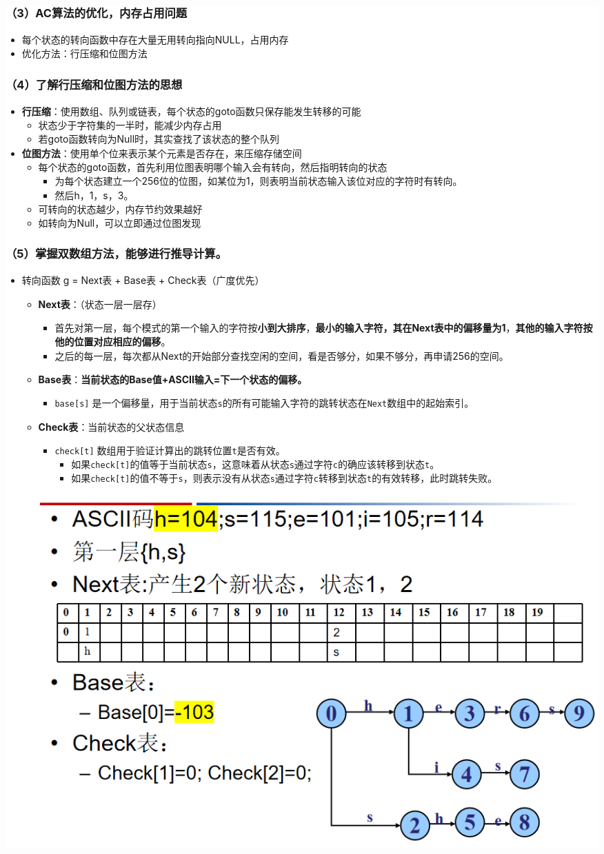 ### （3）AC算法的优化，内存占用问题 

- 每个状态的转向函数中存在大量无用转向指向NULL，占用内存
- 优化方法：行压缩和位图方法

### （4）了解行压缩和位图方法的思想 

- **行压缩**：使用数组、队列或链表，每个状态的goto函数只保存能发生转移的可能
  - 状态少于字符集的一半时，能减少内存占用
  - 若goto函数转向为Null时，其实查找了该状态的整个队列
- **位图方法**：使用单个位来表示某个元素是否存在，来压缩存储空间
  - 每个状态的goto函数，首先利用位图表明哪个输入会有转向，然后指明转向的状态
    - 为每个状态建立一个256位的位图，如某位为1，则表明当前状态输入该位对应的字符时有转向。
    - 然后h，1，s，3。
  - 可转向的状态越少，内存节约效果越好
  - 如转向为Null，可以立即通过位图发现

### （5）掌握双数组方法，能够进行推导计算。

- 转向函数 g = Next表 + Base表 + Check表（广度优先）

  - **Next表**：（状态一层一层存）

    - 首先对第一层，每个模式的第一个输入的字符按**小到大排序**，**最小的输入字符，其在Next表中的偏移量为1**，**其他的输入字符按他的位置对应相应的偏移**。
    - 之后的每一层，每次都从Next的开始部分查找空闲的空间，看是否够分，如果不够分，再申请256的空间。

  - **Base表**：**当前状态的Base值+ASCII输入=下一个状态的偏移。**

    - `base[s]` 是一个偏移量，用于当前状态`s`的所有可能输入字符的跳转状态在`Next`数组中的起始索引。

  - **Check表**：当前状态的父状态信息

    - `check[t]` 数组用于验证计算出的跳转位置`t`是否有效。
      - 如果`check[t]`的值等于当前状态`s`，这意味着从状态`s`通过字符`c`的确应该转移到状态`t`。
      - 如果`check[t]`的值不等于`s`，则表示没有从状态`s`通过字符`c`转移到状态`t`的有效转移，此时跳转失败。

    ![image-20231122210917799](img/image-20231122210917799.png)

